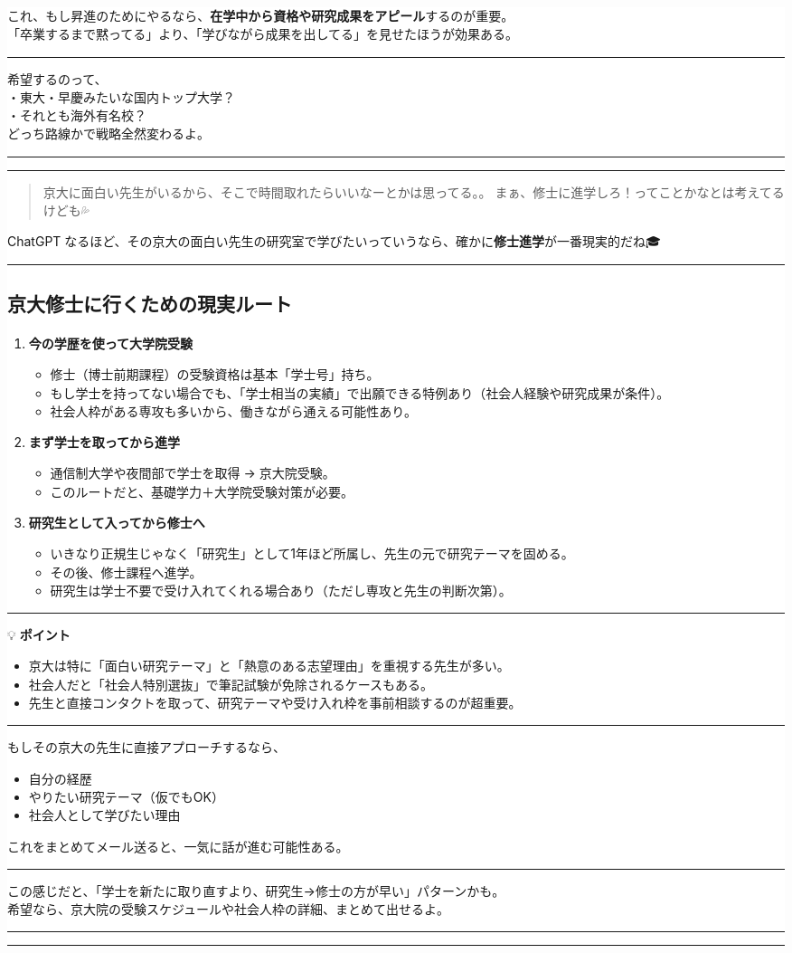 
これ、もし昇進のためにやるなら、**在学中から資格や研究成果をアピール**するのが重要。  
「卒業するまで黙ってる」より、「学びながら成果を出してる」を見せたほうが効果ある。

---

希望するのって、  
・東大・早慶みたいな国内トップ大学？  
・それとも海外有名校？  
どっち路線かで戦略全然変わるよ。

---
---

>京大に面白い先生がいるから、そこで時間取れたらいいなーとかは思ってる。。
まぁ、修士に進学しろ！ってことかなとは考えてるけども💦

ChatGPT
なるほど、その京大の面白い先生の研究室で学びたいっていうなら、確かに**修士進学**が一番現実的だね🎓  

---

## 京大修士に行くための現実ルート
1. **今の学歴を使って大学院受験**
   - 修士（博士前期課程）の受験資格は基本「学士号」持ち。
   - もし学士を持ってない場合でも、「学士相当の実績」で出願できる特例あり（社会人経験や研究成果が条件）。
   - 社会人枠がある専攻も多いから、働きながら通える可能性あり。

2. **まず学士を取ってから進学**
   - 通信制大学や夜間部で学士を取得 → 京大院受験。
   - このルートだと、基礎学力＋大学院受験対策が必要。

3. **研究生として入ってから修士へ**
   - いきなり正規生じゃなく「研究生」として1年ほど所属し、先生の元で研究テーマを固める。
   - その後、修士課程へ進学。
   - 研究生は学士不要で受け入れてくれる場合あり（ただし専攻と先生の判断次第）。

---

💡 **ポイント**
- 京大は特に「面白い研究テーマ」と「熱意のある志望理由」を重視する先生が多い。
- 社会人だと「社会人特別選抜」で筆記試験が免除されるケースもある。
- 先生と直接コンタクトを取って、研究テーマや受け入れ枠を事前相談するのが超重要。

---

もしその京大の先生に直接アプローチするなら、  
- 自分の経歴  
- やりたい研究テーマ（仮でもOK）  
- 社会人として学びたい理由  

これをまとめてメール送ると、一気に話が進む可能性ある。  

---

この感じだと、「学士を新たに取り直すより、研究生→修士の方が早い」パターンかも。  
希望なら、京大院の受験スケジュールや社会人枠の詳細、まとめて出せるよ。

---
---
